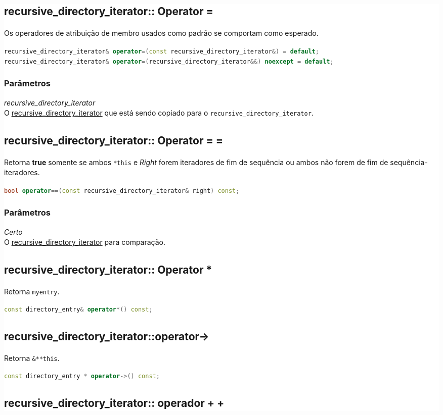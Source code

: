 ## <a name="op_as"></a>recursive_directory_iterator:: Operator =

Os operadores de atribuição de membro usados como padrão se comportam como esperado.

```cpp
recursive_directory_iterator& operator=(const recursive_directory_iterator&) = default;
recursive_directory_iterator& operator=(recursive_directory_iterator&&) noexcept = default;
```

### <a name="parameters"></a>Parâmetros

*recursive_directory_iterator*\
O [recursive_directory_iterator](../standard-library/recursive-directory-iterator-class.md) que está sendo copiado para o `recursive_directory_iterator`.

## <a name="op_eq"></a>recursive_directory_iterator:: Operator = =

Retorna **true** somente se ambos `*this` e *Right* forem iteradores de fim de sequência ou ambos não forem de fim de sequência-iteradores.

```cpp
bool operator==(const recursive_directory_iterator& right) const;
```

### <a name="parameters"></a>Parâmetros

*Certo*\
O [recursive_directory_iterator](../standard-library/recursive-directory-iterator-class.md) para comparação.

## <a name="op_multiply"></a>recursive_directory_iterator:: Operator *

Retorna `myentry`.

```cpp
const directory_entry& operator*() const;
```

## <a name="op_cast"></a> recursive_directory_iterator::operator->

Retorna `&**this`.

```cpp
const directory_entry * operator->() const;
```

## <a name="op_increment"></a>recursive_directory_iterator:: operador + +

